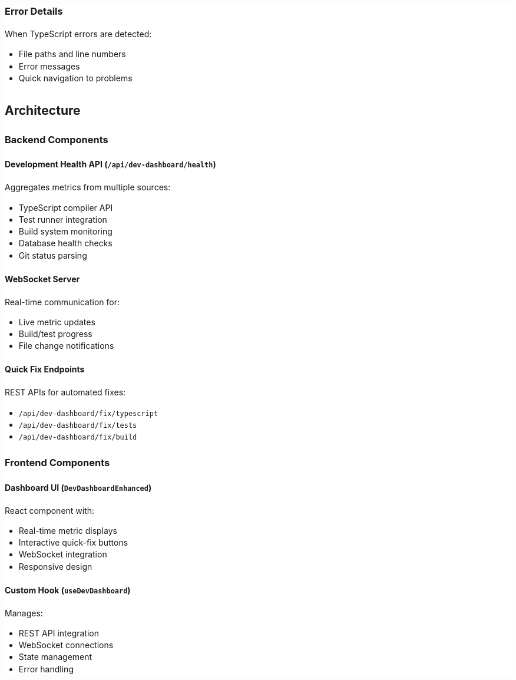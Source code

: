 ### Error Details

When TypeScript errors are detected:

- File paths and line numbers
- Error messages
- Quick navigation to problems

## Architecture

### Backend Components

#### Development Health API (`/api/dev-dashboard/health`)

Aggregates metrics from multiple sources:

- TypeScript compiler API
- Test runner integration
- Build system monitoring
- Database health checks
- Git status parsing

#### WebSocket Server

Real-time communication for:

- Live metric updates
- Build/test progress
- File change notifications

#### Quick Fix Endpoints

REST APIs for automated fixes:

- `/api/dev-dashboard/fix/typescript`
- `/api/dev-dashboard/fix/tests`
- `/api/dev-dashboard/fix/build`

### Frontend Components

#### Dashboard UI (`DevDashboardEnhanced`)

React component with:

- Real-time metric displays
- Interactive quick-fix buttons
- WebSocket integration
- Responsive design

#### Custom Hook (`useDevDashboard`)

Manages:

- REST API integration
- WebSocket connections
- State management
- Error handling
